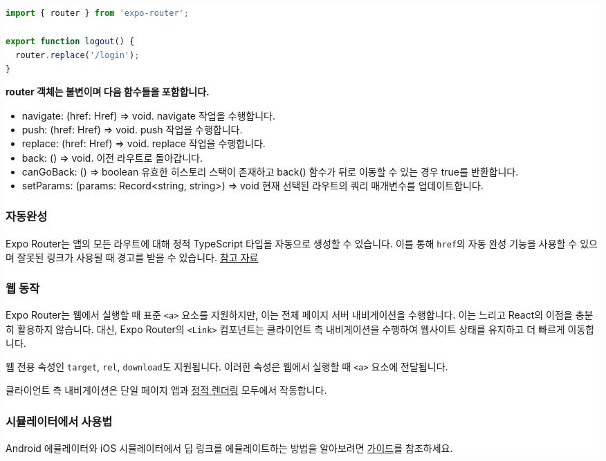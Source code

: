 ```Typescript
import { router } from 'expo-router';

export function logout() {
  router.replace('/login');
}
```

**router 객체는 불변이며 다음 함수들을 포함합니다.**

- navigate: (href: Href) => void. navigate 작업을 수행합니다.
- push: (href: Href) => void. push 작업을 수행합니다.
- replace: (href: Href) => void. replace 작업을 수행합니다.
- back: () => void. 이전 라우트로 돌아갑니다.
- canGoBack: () => boolean 유효한 히스토리 스택이 존재하고 back() 함수가 뒤로 이동할 수 있는 경우 true를 반환합니다.
- setParams: (params: Record<string, string>) => void 현재 선택된 라우트의 쿼리 매개변수를 업데이트합니다.

### 자동완성

Expo Router는 앱의 모든 라우트에 대해 정적 TypeScript 타입을 자동으로 생성할 수 있습니다. 이를 통해 `href`의 자동 완성 기능을 사용할 수 있으며 잘못된 링크가 사용될 때 경고를 받을 수
있습니다. [참고 자료](https://chatgpt.com/router/reference/typed-routes)

### 웹 동작

Expo Router는 웹에서 실행할 때 표준 `<a>` 요소를 지원하지만, 이는 전체 페이지 서버 내비게이션을 수행합니다. 이는 느리고 React의 이점을 충분히 활용하지 않습니다. 대신, Expo Router의 `<Link>` 컴포넌트는 클라이언트 측 내비게이션을 수행하여 웹사이트 상태를 유지하고 더 빠르게 이동합니다.

웹 전용 속성인 `target`, `rel`, `download`도 지원됩니다. 이러한 속성은 웹에서 실행할 때 `<a>` 요소에 전달됩니다.

클라이언트 측 내비게이션은 단일 페이지 앱과 [정적 렌더링](https://docs.expo.dev/router/reference/static-rendering/) 모두에서 작동합니다.

### 시뮬레이터에서 사용법

Android 에뮬레이터와 iOS 시뮬레이터에서 딥 링크를 에뮬레이트하는 방법을 알아보려면 [가이드](https://docs.expo.dev/guides/linking/#testing-urls)를 참조하세요.
